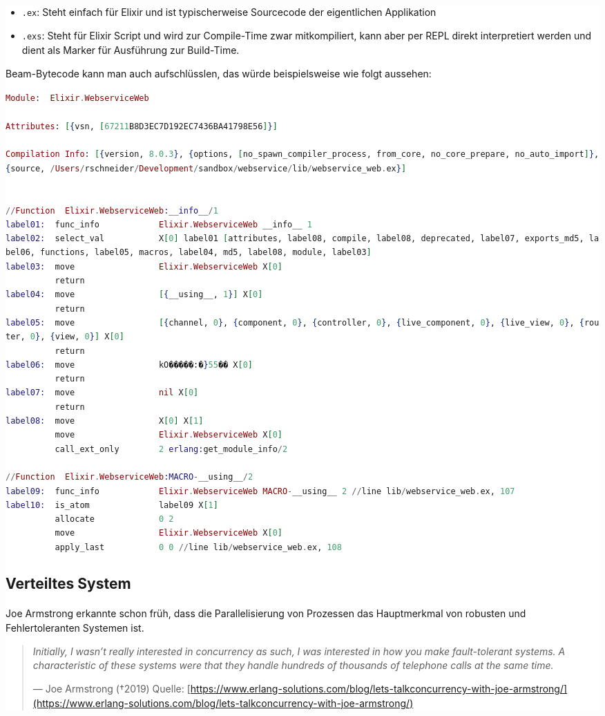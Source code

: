 *   `.ex`: Steht einfach für Elixir und ist typischerweise Sourcecode der eigentlichen Applikation
    
*   `.exs`: Steht für Elixir Script und wird zur Compile-Time zwar mitkompiliert, kann aber per REPL direkt interpretiert werden und dient als Marker für Ausführung zur Build-Time.

Beam-Bytecode kann man auch aufschlüsslen, das würde beispielsweise wie folgt aussehen:

```elixir
Module:  Elixir.WebserviceWeb

Attributes: [{vsn, [67211B8D3EC7D192EC7436BA41798E56]}]

Compilation Info: [{version, 8.0.3}, {options, [no_spawn_compiler_process, from_core, no_core_prepare, no_auto_import]}, {source, /Users/rschneider/Development/sandbox/webservice/lib/webservice_web.ex}]


//Function  Elixir.WebserviceWeb:__info__/1
label01:  func_info            Elixir.WebserviceWeb __info__ 1
label02:  select_val           X[0] label01 [attributes, label08, compile, label08, deprecated, label07, exports_md5, label06, functions, label05, macros, label04, md5, label08, module, label03]
label03:  move                 Elixir.WebserviceWeb X[0]
          return              
label04:  move                 [{__using__, 1}] X[0]
          return              
label05:  move                 [{channel, 0}, {component, 0}, {controller, 0}, {live_component, 0}, {live_view, 0}, {router, 0}, {view, 0}] X[0]
          return              
label06:  move                 kO�����:�}55�� X[0]
          return              
label07:  move                 nil X[0]
          return              
label08:  move                 X[0] X[1]
          move                 Elixir.WebserviceWeb X[0]
          call_ext_only        2 erlang:get_module_info/2

//Function  Elixir.WebserviceWeb:MACRO-__using__/2
label09:  func_info            Elixir.WebserviceWeb MACRO-__using__ 2 //line lib/webservice_web.ex, 107
label10:  is_atom              label09 X[1]
          allocate             0 2
          move                 Elixir.WebserviceWeb X[0]
          apply_last           0 0 //line lib/webservice_web.ex, 108
```



## Verteiltes System

Joe Armstrong erkannte schon früh, dass die Parallelisierung von Prozessen das Hauptmerkmal von robusten und Fehlertoleranten Systemen ist.

> _Initially, I wasn’t really interested in concurrency as such, I was interested in how you make fault-tolerant systems. A characteristic of these systems were that they handle hundreds of thousands of telephone calls at the same time._
> 
> — Joe Armstrong (†2019) Quelle: [https://www.erlang-solutions.com/blog/lets-talkconcurrency-with-joe-armstrong/](https://www.erlang-solutions.com/blog/lets-talkconcurrency-with-joe-armstrong/)
